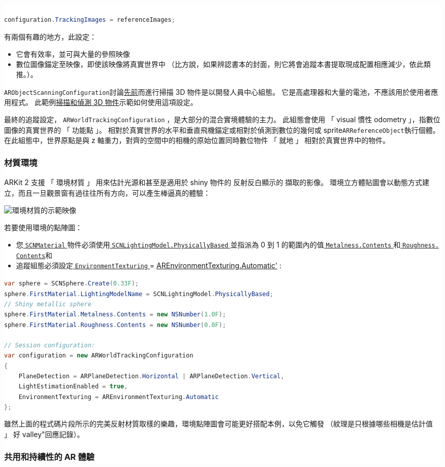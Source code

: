 ```csharp

configuration.TrackingImages = referenceImages;
```

有兩個有趣的地方，此設定：

* 它會有效率，並可與大量的參照映像
* 數位圖像錨定至映像，即使該映像將真實世界中 （比方說，如果辨認書本的封面，則它將會追蹤本書提取現成配置相應減少，依此類推。）。

`ARObjectScanningConfiguration`討論[先前](#recognizing-reference-objects)而進行掃描 3D 物件是以開發人員中心組態。 它是高處理器和大量的電池，不應該用於使用者應用程式。 此範例[掃描和偵測 3D 物件](https://developer.xamarin.com/samples/monotouch/ios12/ScanningAndDetecting3DObjects/)示範如何使用這項設定。

最終的追蹤設定， `ARWorldTrackingConfiguration` ，是大部分的混合實境體驗的主力。 此組態會使用 「 visual 慣性 odometry 」，指數位圖像的真實世界的 「 功能點 」。 相對於真實世界的水平和垂直飛機錨定或相對於偵測到數位的幾何或 sprite`ARReferenceObject`執行個體。 在此組態中，世界原點是與 z 軸重力，對齊的空間中的相機的原始位置同時數位物件 「 就地 」 相對於真實世界中的物件。

### <a name="environmental-texturing"></a>材質環境

ARKit 2 支援 「 環境材質 」 用來估計光源和甚至是適用於 shiny 物件的 反射反白顯示的 擷取的影像。 環境立方體貼圖會以動態方式建立，而且一旦觀景窗有過往往所有方向，可以產生棒逼真的體驗：

![環境材質的示範映像](images/arkit_env_texturing.png)

若要使用環境的點陣圖：

* 您[ `SCNMaterial` ](https://developer.xamarin.com/api/type/SceneKit.SCNMaterial/)物件必須使用[ `SCNLightingModel.PhysicallyBased` ](https://developer.xamarin.com/api/property/SceneKit.SCNLightingModel.PhysicallyBased/)並指派為 0 到 1 的範圍內的值[ `Metalness.Contents` ](https://developer.xamarin.com/api/property/SceneKit.SCNMaterial.Metalness/)和[ `Roughness.Contents`](https://developer.xamarin.com/api/property/SceneKit.SCNMaterialProperty.Contents/)和
* 追蹤組態必須設定[ `EnvironmentTexturing` ](https://developer.xamarin.com/api/property/ARKit.ARWorldTrackingConfiguration.EnvironmentTexturing/)  =  [AREnvironmentTexturing.Automatic'](https://developer.xamarin.com/api/field/ARKit.AREnvironmentTexturing.Automatic/) :

```csharp
var sphere = SCNSphere.Create(0.33F);
sphere.FirstMaterial.LightingModelName = SCNLightingModel.PhysicallyBased;
// Shiny metallic sphere
sphere.FirstMaterial.Metalness.Contents = new NSNumber(1.0F);
sphere.FirstMaterial.Roughness.Contents = new NSNumber(0.0F);

// Session configuration:
var configuration = new ARWorldTrackingConfiguration
{
    PlaneDetection = ARPlaneDetection.Horizontal | ARPlaneDetection.Vertical,
    LightEstimationEnabled = true,
    EnvironmentTexturing = AREnvironmentTexturing.Automatic
};
```

雖然上面的程式碼片段所示的完美反射材質取樣的樂趣，環境點陣圖會可能更好搭配本例，以免它觸發 （紋理是只根據哪些相機是估計值 」 好 valley"回應記錄）。


### <a name="shared-and-persistent-ar-experiences"></a>共用和持續性的 AR 體驗

